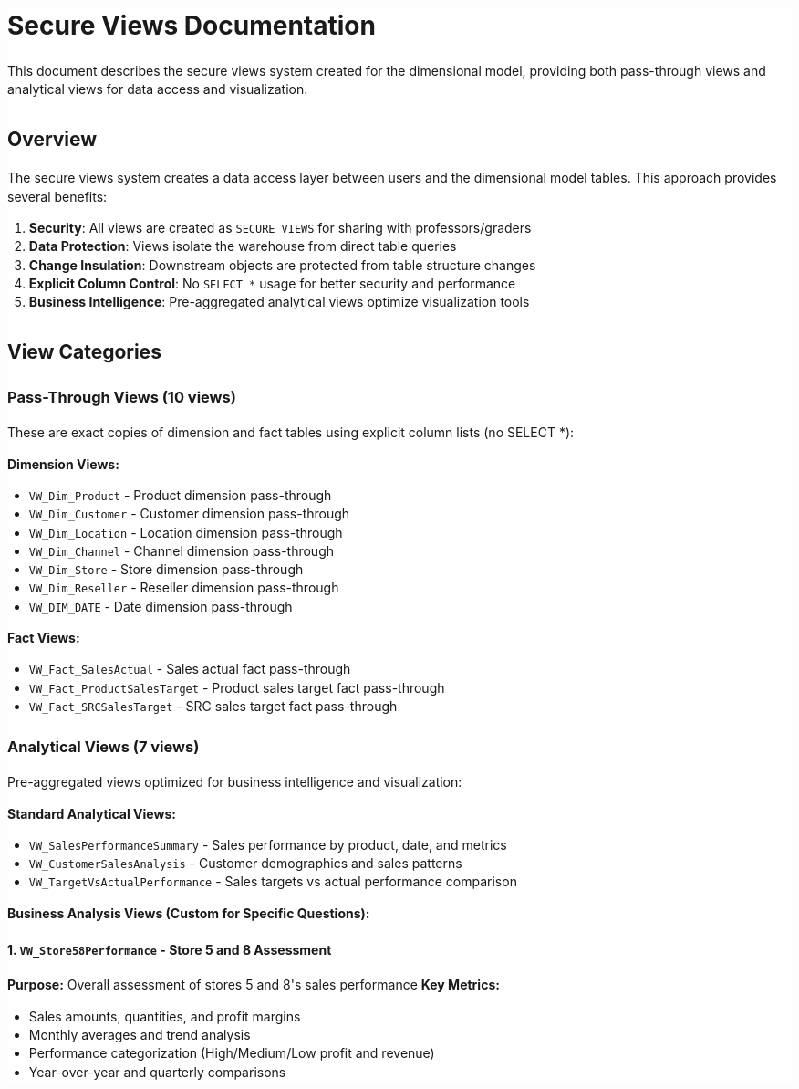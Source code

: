 # Secure Views Documentation

This document describes the secure views system created for the dimensional model, providing both pass-through views and analytical views for data access and visualization.

## Overview

The secure views system creates a data access layer between users and the dimensional model tables. This approach provides several benefits:

1. **Security**: All views are created as `SECURE VIEWS` for sharing with professors/graders
2. **Data Protection**: Views isolate the warehouse from direct table queries
3. **Change Insulation**: Downstream objects are protected from table structure changes
4. **Explicit Column Control**: No `SELECT *` usage for better security and performance
5. **Business Intelligence**: Pre-aggregated analytical views optimize visualization tools

## View Categories

### Pass-Through Views (10 views)

These are exact copies of dimension and fact tables using explicit column lists (no SELECT *):

**Dimension Views:**
- `VW_Dim_Product` - Product dimension pass-through
- `VW_Dim_Customer` - Customer dimension pass-through  
- `VW_Dim_Location` - Location dimension pass-through
- `VW_Dim_Channel` - Channel dimension pass-through
- `VW_Dim_Store` - Store dimension pass-through
- `VW_Dim_Reseller` - Reseller dimension pass-through
- `VW_DIM_DATE` - Date dimension pass-through

**Fact Views:**
- `VW_Fact_SalesActual` - Sales actual fact pass-through
- `VW_Fact_ProductSalesTarget` - Product sales target fact pass-through
- `VW_Fact_SRCSalesTarget` - SRC sales target fact pass-through

### Analytical Views (7 views)

Pre-aggregated views optimized for business intelligence and visualization:

**Standard Analytical Views:**
- `VW_SalesPerformanceSummary` - Sales performance by product, date, and metrics
- `VW_CustomerSalesAnalysis` - Customer demographics and sales patterns
- `VW_TargetVsActualPerformance` - Sales targets vs actual performance comparison

**Business Analysis Views (Custom for Specific Questions):**

#### 1. `VW_Store58Performance` - Store 5 and 8 Assessment
**Purpose:** Overall assessment of stores 5 and 8's sales performance
**Key Metrics:**
- Sales amounts, quantities, and profit margins
- Monthly averages and trend analysis
- Performance categorization (High/Medium/Low profit and revenue)
- Year-over-year and quarterly comparisons
